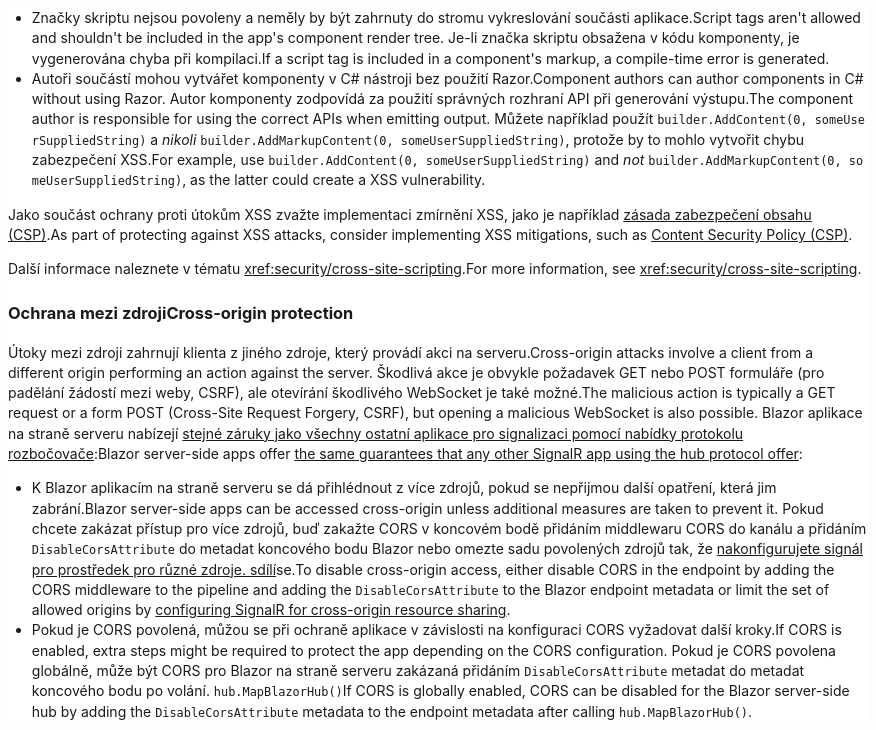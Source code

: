 * <span data-ttu-id="6165a-337">Značky skriptu nejsou povoleny a neměly by být zahrnuty do stromu vykreslování součásti aplikace.</span><span class="sxs-lookup"><span data-stu-id="6165a-337">Script tags aren't allowed and shouldn't be included in the app's component render tree.</span></span> <span data-ttu-id="6165a-338">Je-li značka skriptu obsažena v kódu komponenty, je vygenerována chyba při kompilaci.</span><span class="sxs-lookup"><span data-stu-id="6165a-338">If a script tag is included in a component's markup, a compile-time error is generated.</span></span>
* <span data-ttu-id="6165a-339">Autoři součástí mohou vytvářet komponenty v C# nástroji bez použití Razor.</span><span class="sxs-lookup"><span data-stu-id="6165a-339">Component authors can author components in C# without using Razor.</span></span> <span data-ttu-id="6165a-340">Autor komponenty zodpovídá za použití správných rozhraní API při generování výstupu.</span><span class="sxs-lookup"><span data-stu-id="6165a-340">The component author is responsible for using the correct APIs when emitting output.</span></span> <span data-ttu-id="6165a-341">Můžete například použít `builder.AddContent(0, someUserSuppliedString)` a *nikoli* `builder.AddMarkupContent(0, someUserSuppliedString)`, protože by to mohlo vytvořit chybu zabezpečení XSS.</span><span class="sxs-lookup"><span data-stu-id="6165a-341">For example, use `builder.AddContent(0, someUserSuppliedString)` and *not* `builder.AddMarkupContent(0, someUserSuppliedString)`, as the latter could create a XSS vulnerability.</span></span>

<span data-ttu-id="6165a-342">Jako součást ochrany proti útokům XSS zvažte implementaci zmírnění XSS, jako je například [zásada zabezpečení obsahu (CSP)](https://developer.mozilla.org/docs/Web/HTTP/CSP).</span><span class="sxs-lookup"><span data-stu-id="6165a-342">As part of protecting against XSS attacks, consider implementing XSS mitigations, such as [Content Security Policy (CSP)](https://developer.mozilla.org/docs/Web/HTTP/CSP).</span></span>

<span data-ttu-id="6165a-343">Další informace naleznete v tématu <xref:security/cross-site-scripting>.</span><span class="sxs-lookup"><span data-stu-id="6165a-343">For more information, see <xref:security/cross-site-scripting>.</span></span>

### <a name="cross-origin-protection"></a><span data-ttu-id="6165a-344">Ochrana mezi zdroji</span><span class="sxs-lookup"><span data-stu-id="6165a-344">Cross-origin protection</span></span>

<span data-ttu-id="6165a-345">Útoky mezi zdroji zahrnují klienta z jiného zdroje, který provádí akci na serveru.</span><span class="sxs-lookup"><span data-stu-id="6165a-345">Cross-origin attacks involve a client from a different origin performing an action against the server.</span></span> <span data-ttu-id="6165a-346">Škodlivá akce je obvykle požadavek GET nebo POST formuláře (pro padělání žádostí mezi weby, CSRF), ale otevírání škodlivého WebSocket je také možné.</span><span class="sxs-lookup"><span data-stu-id="6165a-346">The malicious action is typically a GET request or a form POST (Cross-Site Request Forgery, CSRF), but opening a malicious WebSocket is also possible.</span></span> <span data-ttu-id="6165a-347">Blazor aplikace na straně serveru nabízejí [stejné záruky jako všechny ostatní aplikace pro signalizaci pomocí nabídky protokolu rozbočovače](xref:signalr/security):</span><span class="sxs-lookup"><span data-stu-id="6165a-347">Blazor server-side apps offer [the same guarantees that any other SignalR app using the hub protocol offer](xref:signalr/security):</span></span>

* <span data-ttu-id="6165a-348">K Blazor aplikacím na straně serveru se dá přihlédnout z více zdrojů, pokud se nepřijmou další opatření, která jim zabrání.</span><span class="sxs-lookup"><span data-stu-id="6165a-348">Blazor server-side apps can be accessed cross-origin unless additional measures are taken to prevent it.</span></span> <span data-ttu-id="6165a-349">Pokud chcete zakázat přístup pro více zdrojů, buď zakažte CORS v koncovém bodě přidáním middlewaru CORS do kanálu a přidáním `DisableCorsAttribute` do metadat koncového bodu Blazor nebo omezte sadu povolených zdrojů tak, že [nakonfigurujete signál pro prostředek pro různé zdroje. sdílí](xref:signalr/security#cross-origin-resource-sharing)se.</span><span class="sxs-lookup"><span data-stu-id="6165a-349">To disable cross-origin access, either disable CORS in the endpoint by adding the CORS middleware to the pipeline and adding the `DisableCorsAttribute` to the Blazor endpoint metadata or limit the set of allowed origins by [configuring SignalR for cross-origin resource sharing](xref:signalr/security#cross-origin-resource-sharing).</span></span>
* <span data-ttu-id="6165a-350">Pokud je CORS povolená, můžou se při ochraně aplikace v závislosti na konfiguraci CORS vyžadovat další kroky.</span><span class="sxs-lookup"><span data-stu-id="6165a-350">If CORS is enabled, extra steps might be required to protect the app depending on the CORS configuration.</span></span> <span data-ttu-id="6165a-351">Pokud je CORS povolena globálně, může být CORS pro Blazor na straně serveru zakázaná přidáním `DisableCorsAttribute` metadat do metadat koncového bodu po volání. `hub.MapBlazorHub()`</span><span class="sxs-lookup"><span data-stu-id="6165a-351">If CORS is globally enabled, CORS can be disabled for the Blazor server-side hub by adding the `DisableCorsAttribute` metadata to the endpoint metadata after calling `hub.MapBlazorHub()`.</span></span>
